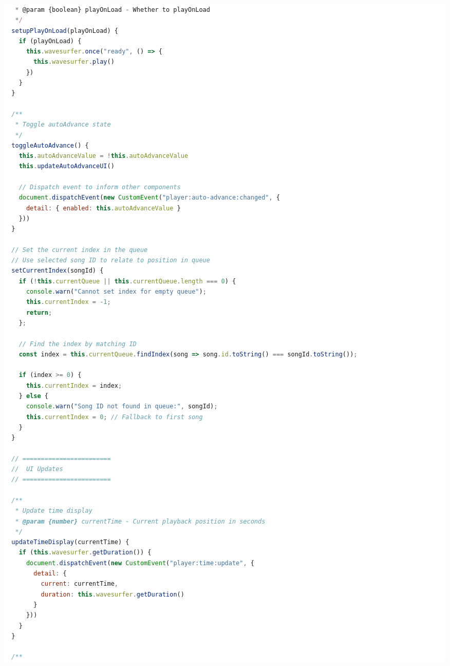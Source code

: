 ```js
   * @param {boolean} playOnLoad - Whether to playOnLoad
   */
  setupPlayOnLoad(playOnLoad) {
    if (playOnLoad) {
      this.wavesurfer.once("ready", () => {
        this.wavesurfer.play()
      })
    }
  }

  /**
   * Toggle autoAdvance state
   */
  toggleAutoAdvance() {
    this.autoAdvanceValue = !this.autoAdvanceValue
    this.updateAutoAdvanceUI()
    
    // Dispatch event to inform other components
    document.dispatchEvent(new CustomEvent("player:auto-advance:changed", {
      detail: { enabled: this.autoAdvanceValue }
    }))
  }

  // Set the current index in the queue
  // Use selected song ID to relate to position in queue
  setCurrentIndex(songId) {
    if (!this.currentQueue || this.currentQueue.length === 0) {
      console.warn("Cannot set index for empty queue");
      this.currentIndex = -1;
      return;
    };
    
    // Find the index by matching ID
    const index = this.currentQueue.findIndex(song => song.id.toString() === songId.toString());
    
    if (index >= 0) {
      this.currentIndex = index;
    } else {
      console.warn("Song ID not found in queue:", songId);
      this.currentIndex = 0; // Fallback to first song
    }
  }

  // ========================
  //  UI Updates
  // ========================

  /**
   * Update time display
   * @param {number} currentTime - Current playback position in seconds
   */
  updateTimeDisplay(currentTime) {
    if (this.wavesurfer.getDuration()) {
      document.dispatchEvent(new CustomEvent("player:time:update", {
        detail: {
          current: currentTime,
          duration: this.wavesurfer.getDuration()
        }
      }))
    }
  }

  /**
```